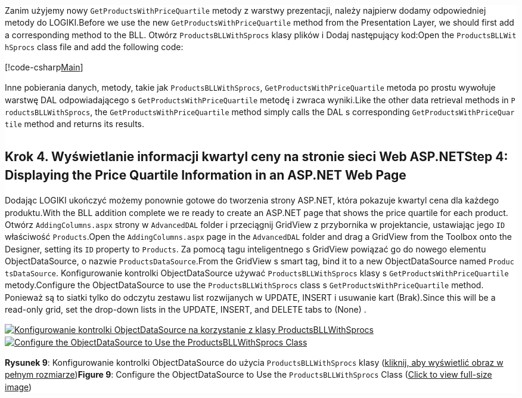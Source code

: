 <span data-ttu-id="b1c6a-203">Zanim użyjemy nowy `GetProductsWithPriceQuartile` metody z warstwy prezentacji, należy najpierw dodamy odpowiedniej metody do LOGIKI.</span><span class="sxs-lookup"><span data-stu-id="b1c6a-203">Before we use the new `GetProductsWithPriceQuartile` method from the Presentation Layer, we should first add a corresponding method to the BLL.</span></span> <span data-ttu-id="b1c6a-204">Otwórz `ProductsBLLWithSprocs` klasy plików i Dodaj następujący kod:</span><span class="sxs-lookup"><span data-stu-id="b1c6a-204">Open the `ProductsBLLWithSprocs` class file and add the following code:</span></span>


[!code-csharp[Main](adding-additional-datatable-columns-cs/samples/sample2.cs)]

<span data-ttu-id="b1c6a-205">Inne pobierania danych, metody, takie jak `ProductsBLLWithSprocs`, `GetProductsWithPriceQuartile` metoda po prostu wywołuje warstwę DAL odpowiadającego s `GetProductsWithPriceQuartile` metodę i zwraca wyniki.</span><span class="sxs-lookup"><span data-stu-id="b1c6a-205">Like the other data retrieval methods in `ProductsBLLWithSprocs`, the `GetProductsWithPriceQuartile` method simply calls the DAL s corresponding `GetProductsWithPriceQuartile` method and returns its results.</span></span>

## <a name="step-4-displaying-the-price-quartile-information-in-an-aspnet-web-page"></a><span data-ttu-id="b1c6a-206">Krok 4. Wyświetlanie informacji kwartyl ceny na stronie sieci Web ASP.NET</span><span class="sxs-lookup"><span data-stu-id="b1c6a-206">Step 4: Displaying the Price Quartile Information in an ASP.NET Web Page</span></span>

<span data-ttu-id="b1c6a-207">Dodając LOGIKI ukończyć możemy ponownie gotowe do tworzenia strony ASP.NET, która pokazuje kwartyl cena dla każdego produktu.</span><span class="sxs-lookup"><span data-stu-id="b1c6a-207">With the BLL addition complete we re ready to create an ASP.NET page that shows the price quartile for each product.</span></span> <span data-ttu-id="b1c6a-208">Otwórz `AddingColumns.aspx` strony w `AdvancedDAL` folder i przeciągnij GridView z przybornika w projektancie, ustawiając jego `ID` właściwość `Products`.</span><span class="sxs-lookup"><span data-stu-id="b1c6a-208">Open the `AddingColumns.aspx` page in the `AdvancedDAL` folder and drag a GridView from the Toolbox onto the Designer, setting its `ID` property to `Products`.</span></span> <span data-ttu-id="b1c6a-209">Za pomocą tagu inteligentnego s GridView powiązać go do nowego elementu ObjectDataSource, o nazwie `ProductsDataSource`.</span><span class="sxs-lookup"><span data-stu-id="b1c6a-209">From the GridView s smart tag, bind it to a new ObjectDataSource named `ProductsDataSource`.</span></span> <span data-ttu-id="b1c6a-210">Konfigurowanie kontrolki ObjectDataSource używać `ProductsBLLWithSprocs` klasy s `GetProductsWithPriceQuartile` metody.</span><span class="sxs-lookup"><span data-stu-id="b1c6a-210">Configure the ObjectDataSource to use the `ProductsBLLWithSprocs` class s `GetProductsWithPriceQuartile` method.</span></span> <span data-ttu-id="b1c6a-211">Ponieważ są to siatki tylko do odczytu zestawu list rozwijanych w UPDATE, INSERT i usuwanie kart (Brak).</span><span class="sxs-lookup"><span data-stu-id="b1c6a-211">Since this will be a read-only grid, set the drop-down lists in the UPDATE, INSERT, and DELETE tabs to (None) .</span></span>


<span data-ttu-id="b1c6a-212">[![Konfigurowanie kontrolki ObjectDataSource na korzystanie z klasy ProductsBLLWithSprocs](adding-additional-datatable-columns-cs/_static/image24.png)](adding-additional-datatable-columns-cs/_static/image23.png)</span><span class="sxs-lookup"><span data-stu-id="b1c6a-212">[![Configure the ObjectDataSource to Use the ProductsBLLWithSprocs Class](adding-additional-datatable-columns-cs/_static/image24.png)](adding-additional-datatable-columns-cs/_static/image23.png)</span></span>

<span data-ttu-id="b1c6a-213">**Rysunek 9**: Konfigurowanie kontrolki ObjectDataSource do użycia `ProductsBLLWithSprocs` klasy ([kliknij, aby wyświetlić obraz w pełnym rozmiarze](adding-additional-datatable-columns-cs/_static/image25.png))</span><span class="sxs-lookup"><span data-stu-id="b1c6a-213">**Figure 9**: Configure the ObjectDataSource to Use the `ProductsBLLWithSprocs` Class ([Click to view full-size image](adding-additional-datatable-columns-cs/_static/image25.png))</span></span>
